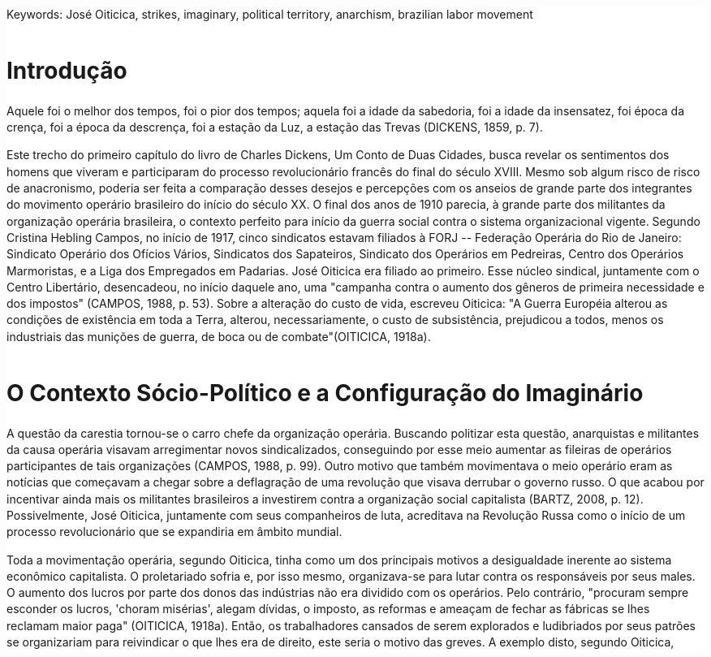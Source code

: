 Keywords: José Oiticica, strikes, imaginary, political territory,
anarchism, brazilian labor movement

# Introdução

Aquele foi o melhor dos tempos, foi o pior dos tempos; aquela foi a
idade da sabedoria, foi a idade da insensatez, foi época da crença, foi
a época da descrença, foi a estação da Luz, a estação das Trevas
(DICKENS, 1859, p. 7).

Este trecho do primeiro capítulo do livro de Charles Dickens, Um Conto
de Duas Cidades, busca revelar os sentimentos dos homens que viveram e
participaram do processo revolucionário francês do final do século
XVIII. Mesmo sob algum risco de risco de anacronismo, poderia ser feita
a comparação desses desejos e percepções com os anseios de grande parte
dos integrantes do movimento operário brasileiro do início do século XX.
O final dos anos de 1910 parecia, à grande parte dos militantes da
organização operária brasileira, o contexto perfeito para início da
guerra social contra o sistema organizacional vigente. Segundo Cristina
Hebling Campos, no início de 1917, cinco sindicatos estavam filiados à
FORJ -- Federação Operária do Rio de Janeiro: Sindicato Operário dos
Ofícios Vários, Sindicatos dos Sapateiros, Sindicato dos Operários em
Pedreiras, Centro dos Operários Marmoristas, e a Liga dos Empregados em
Padarias. José Oiticica era filiado ao primeiro. Esse núcleo sindical,
juntamente com o Centro Libertário, desencadeou, no início daquele ano,
uma "campanha contra o aumento dos gêneros de primeira necessidade e dos
impostos" (CAMPOS, 1988, p. 53). Sobre a alteração do custo de vida,
escreveu Oiticica: "A Guerra Européia alterou as condições de existência
em toda a Terra, alterou, necessariamente, o custo de subsistência,
prejudicou a todos, menos os industriais das munições de guerra, de boca
ou de combate"(OITICICA, 1918a).

# O Contexto Sócio-Político e a Configuração do Imaginário

A questão da carestia tornou-se o carro chefe da organização operária.
Buscando politizar esta questão, anarquistas e militantes da causa
operária visavam arregimentar novos sindicalizados, conseguindo por esse
meio aumentar as fileiras de operários participantes de tais
organizações (CAMPOS, 1988, p. 99). Outro motivo que também movimentava
o meio operário eram as notícias que começavam a chegar sobre a
deflagração de uma revolução que visava derrubar o governo russo. O que
acabou por incentivar ainda mais os militantes brasileiros a investirem
contra a organização social capitalista (BARTZ, 2008, p. 12).
Possivelmente, José Oiticica, juntamente com seus companheiros de luta,
acreditava na Revolução Russa como o início de um processo
revolucionário que se expandiria em âmbito mundial.

Toda a movimentação operária, segundo Oiticica, tinha como um dos
principais motivos a desigualdade inerente ao sistema econômico
capitalista. O proletariado sofria e, por isso mesmo, organizava-se para
lutar contra os responsáveis por seus males. O aumento dos lucros por
parte dos donos das indústrias não era dividido com os operários. Pelo
contrário, "procuram sempre esconder os lucros, 'choram misérias',
alegam dívidas, o imposto, as reformas e ameaçam de fechar as fábricas
se lhes reclamam maior paga" (OITICICA, 1918a). Então, os trabalhadores
cansados de serem explorados e ludibriados por seus patrões se
organizariam para reivindicar o que lhes era de direito, este seria o
motivo das greves. A exemplo disto, segundo Oiticica,
